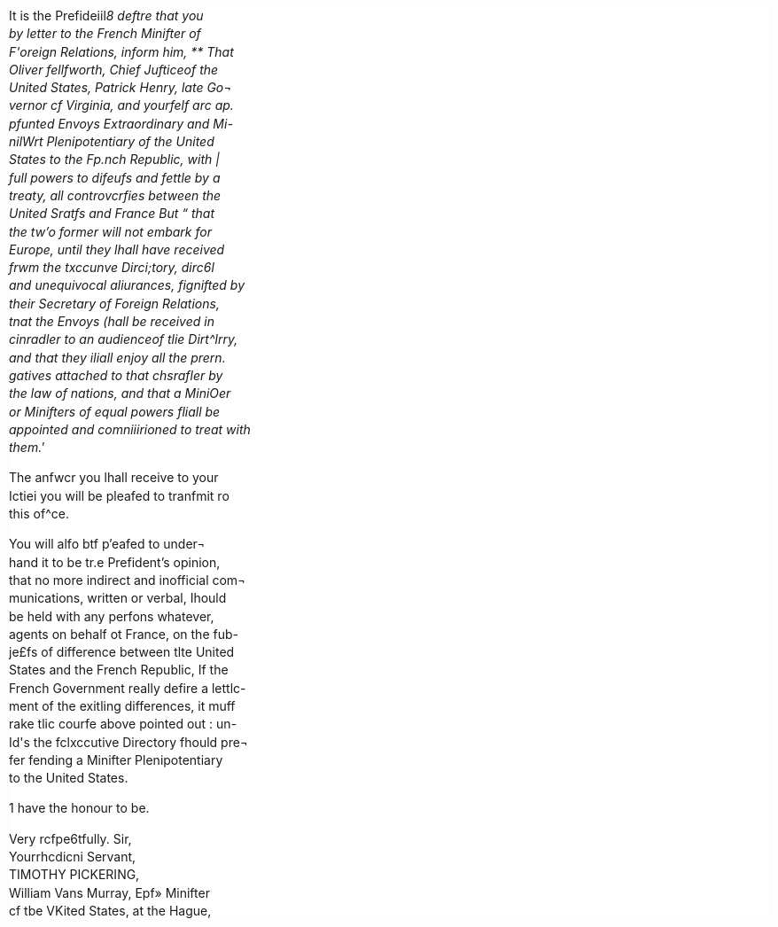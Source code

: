 It is the Prefideiil*8 deftre that you  
by letter to the French Minifter of  
F&#x27;oreign Relations, inform him, ** That  
Oliver fellfworth, Chief Jufticeof the  
United States, Patrick Henry, late Go¬  
vernor cf Virginia, and yourfelf arc ap.  
pfunted Envoys Extraordinary and Mi-  
nilWrt Plenipotentiary of the United  
States to the Fp.nch Republic, with |  
full powers to difeufs and fettle by a  
treaty, all controvcrfies between the  
United Sratfs and France But “ that  
the tw’o former will not embark for  
Europe, until they lhall have received  
frwm the txccunve Dirci;tory, dirc6l  
and unequivocal aliurances, fignifted by  
their Secretary of Foreign Relations,  
tnat the Envoys (hall be received in  
cinradler to an audienceof tlie Dirt^lrry,  
and that they iliall enjoy all the prern.  
gatives attached to that chsrafler by  
the law of nations, and that a MiniOer  
or Minifters of equal powers fliall be  
appointed and comniiirioned to treat with  
them.&#x27;*  
  
The anfwcr you lhall receive to your  
Ictiei you will be pleafed to tranfmit ro  
this of^ce.  
  
You will alfo btf p’eafed to under¬  
hand it to be tr.e Prefident’s opinion,  
that no more indirect and inofficial com¬  
munications, written or verbal, Ihould  
be held with any perfons whatever,  
agents on behalf ot France, on the fub-  
je£fs of difference between tlte United  
States and the French Republic, If the  
French Government really defire a lettlc-  
ment of the exitling differences, it muff  
rake tlic courfe above pointed out : un-  
Id&#x27;s the fclxccutive Directory fhould pre¬  
fer fending a Minifter Plenipotentiary  
to the United States.  
  
1 have the honour to be.  
  
Very rcfpe6tfully. Sir,  
Yourrhcdicni Servant,  
TIMOTHY PICKERING,  
William Vans Murray, Epf» Minifter  
cf tbe VKited States, at the Hague,  
  